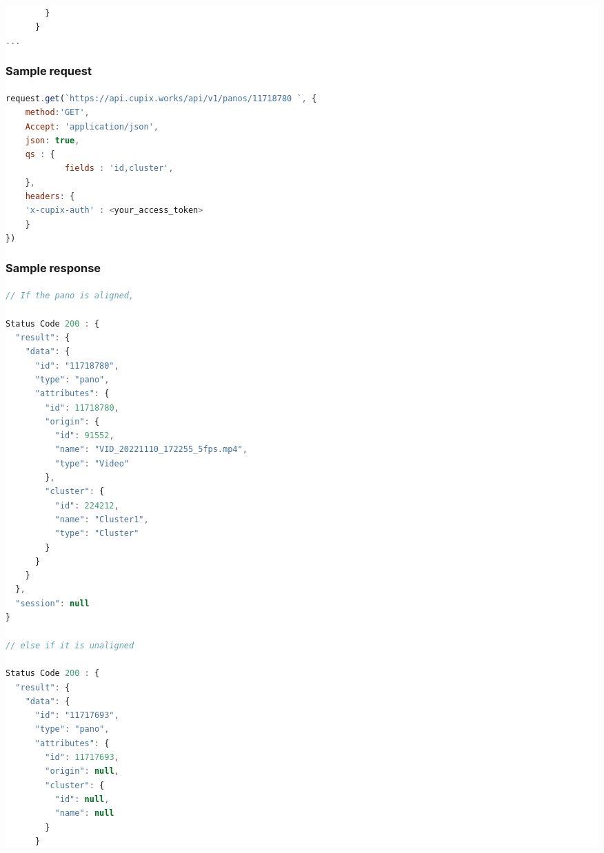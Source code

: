 ```js
        }
      }
...
```


### Sample request
```js
request.get(`https://api.cupix.works/api/v1/panos/11718780 `, {
    method:'GET',
    Accept: 'application/json',
    json: true,
    qs : {
            fields : 'id,cluster',
    },
    headers: {
    'x-cupix-auth' : <your_access_token>
    }
})
```
### Sample response

```js
// If the pano is aligned,

Status Code 200 : {
  "result": {
    "data": {
      "id": "11718780",
      "type": "pano",
      "attributes": {
        "id": 11718780,
        "origin": {
          "id": 91552,
          "name": "VID_20221110_172255_5fps.mp4",
          "type": "Video"
        },
        "cluster": {
          "id": 224212,
          "name": "Cluster1",
          "type": "Cluster"
        }
      }
    }
  },
  "session": null
}

// else if it is unaligned 

Status Code 200 : {
  "result": {
    "data": {
      "id": "11717693",
      "type": "pano",
      "attributes": {
        "id": 11717693,
        "origin": null,
        "cluster": {
          "id": null,
          "name": null
        }
      }
```